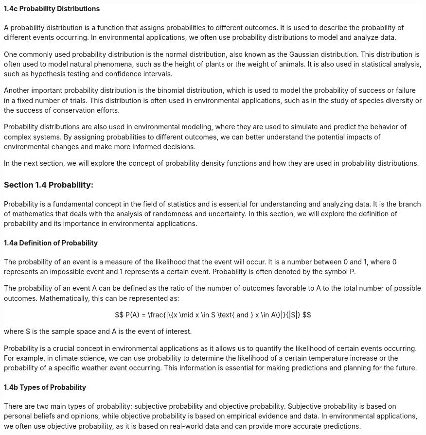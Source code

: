 #### 1.4c Probability Distributions

A probability distribution is a function that assigns probabilities to different outcomes. It is used to describe the probability of different events occurring. In environmental applications, we often use probability distributions to model and analyze data.

One commonly used probability distribution is the normal distribution, also known as the Gaussian distribution. This distribution is often used to model natural phenomena, such as the height of plants or the weight of animals. It is also used in statistical analysis, such as hypothesis testing and confidence intervals.

Another important probability distribution is the binomial distribution, which is used to model the probability of success or failure in a fixed number of trials. This distribution is often used in environmental applications, such as in the study of species diversity or the success of conservation efforts.

Probability distributions are also used in environmental modeling, where they are used to simulate and predict the behavior of complex systems. By assigning probabilities to different outcomes, we can better understand the potential impacts of environmental changes and make more informed decisions.

In the next section, we will explore the concept of probability density functions and how they are used in probability distributions.





### Section 1.4 Probability:

Probability is a fundamental concept in the field of statistics and is essential for understanding and analyzing data. It is the branch of mathematics that deals with the analysis of randomness and uncertainty. In this section, we will explore the definition of probability and its importance in environmental applications.

#### 1.4a Definition of Probability

The probability of an event is a measure of the likelihood that the event will occur. It is a number between 0 and 1, where 0 represents an impossible event and 1 represents a certain event. Probability is often denoted by the symbol P.

The probability of an event A can be defined as the ratio of the number of outcomes favorable to A to the total number of possible outcomes. Mathematically, this can be represented as:

$$
P(A) = \frac{|\{x \mid x \in S \text{ and } x \in A\}|}{|S|}
$$

where S is the sample space and A is the event of interest.

Probability is a crucial concept in environmental applications as it allows us to quantify the likelihood of certain events occurring. For example, in climate science, we can use probability to determine the likelihood of a certain temperature increase or the probability of a specific weather event occurring. This information is essential for making predictions and planning for the future.

#### 1.4b Types of Probability

There are two main types of probability: subjective probability and objective probability. Subjective probability is based on personal beliefs and opinions, while objective probability is based on empirical evidence and data. In environmental applications, we often use objective probability, as it is based on real-world data and can provide more accurate predictions.
